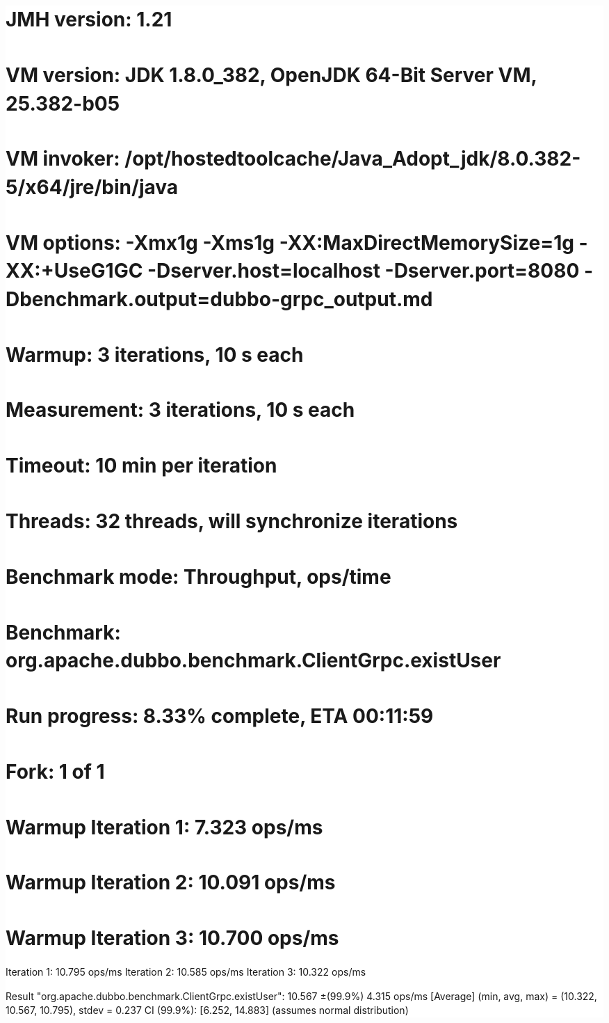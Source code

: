 
# JMH version: 1.21
# VM version: JDK 1.8.0_382, OpenJDK 64-Bit Server VM, 25.382-b05
# VM invoker: /opt/hostedtoolcache/Java_Adopt_jdk/8.0.382-5/x64/jre/bin/java
# VM options: -Xmx1g -Xms1g -XX:MaxDirectMemorySize=1g -XX:+UseG1GC -Dserver.host=localhost -Dserver.port=8080 -Dbenchmark.output=dubbo-grpc_output.md
# Warmup: 3 iterations, 10 s each
# Measurement: 3 iterations, 10 s each
# Timeout: 10 min per iteration
# Threads: 32 threads, will synchronize iterations
# Benchmark mode: Throughput, ops/time
# Benchmark: org.apache.dubbo.benchmark.ClientGrpc.existUser

# Run progress: 8.33% complete, ETA 00:11:59
# Fork: 1 of 1
# Warmup Iteration   1: 7.323 ops/ms
# Warmup Iteration   2: 10.091 ops/ms
# Warmup Iteration   3: 10.700 ops/ms
Iteration   1: 10.795 ops/ms
Iteration   2: 10.585 ops/ms
Iteration   3: 10.322 ops/ms


Result "org.apache.dubbo.benchmark.ClientGrpc.existUser":
  10.567 ±(99.9%) 4.315 ops/ms [Average]
  (min, avg, max) = (10.322, 10.567, 10.795), stdev = 0.237
  CI (99.9%): [6.252, 14.883] (assumes normal distribution)
